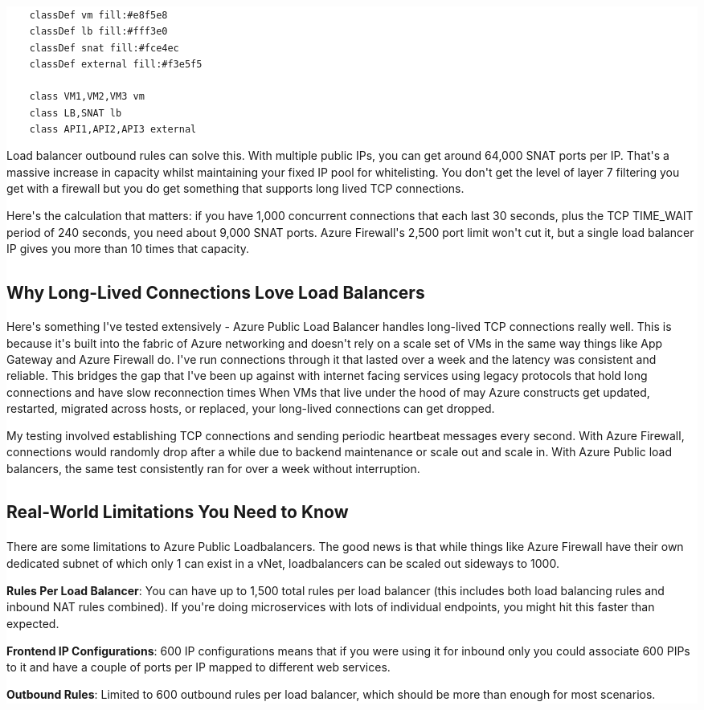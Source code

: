 ```mermaid
    classDef vm fill:#e8f5e8
    classDef lb fill:#fff3e0
    classDef snat fill:#fce4ec
    classDef external fill:#f3e5f5
    
    class VM1,VM2,VM3 vm
    class LB,SNAT lb
    class API1,API2,API3 external

```

Load balancer outbound rules can solve this. With multiple public IPs, you can get around 64,000 SNAT ports per IP. That's a massive increase in capacity whilst maintaining your fixed IP pool for whitelisting. You don't get the level of layer 7 filtering you get with a firewall but you do get something that supports long lived TCP connections.

Here's the calculation that matters: if you have 1,000 concurrent connections that each last 30 seconds, plus the TCP TIME_WAIT period of 240 seconds, you need about 9,000 SNAT ports. Azure Firewall's 2,500 port limit won't cut it, but a single load balancer IP gives you more than 10 times that capacity.

## Why Long-Lived Connections Love Load Balancers

Here's something I've tested extensively - Azure Public Load Balancer handles long-lived TCP connections really well. This is because it's built into the fabric of Azure networking and doesn't rely on a scale set of VMs in the same way things like App Gateway and Azure Firewall do. I've run connections through it that lasted over a week and the latency was consistent and reliable. This bridges the gap that I've been up against with internet facing services using legacy protocols that hold long connections and have slow reconnection times When VMs that live under the hood of may Azure constructs get updated, restarted, migrated across hosts, or replaced, your long-lived connections can get dropped.

My testing involved establishing TCP connections and sending periodic heartbeat messages every second. With Azure Firewall, connections would randomly drop after a while due to backend maintenance or scale out and scale in. With Azure Public load balancers, the same test consistently ran for over a week without interruption.

## Real-World Limitations You Need to Know

There are some limitations to Azure Public Loadbalancers. The good news is that while things like Azure Firewall have their own dedicated subnet of which only 1 can exist in a vNet, loadbalancers can be scaled out sideways to 1000.

**Rules Per Load Balancer**: You can have up to 1,500 total rules per load balancer (this includes both load balancing rules and inbound NAT rules combined). If you're doing microservices with lots of individual endpoints, you might hit this faster than expected.

**Frontend IP Configurations**: 600 IP configurations means that if you were using it for inbound only you could associate 600 PIPs to it and have a couple of ports per IP mapped to different web services. 

**Outbound Rules**: Limited to 600 outbound rules per load balancer, which should be more than enough for most scenarios.
